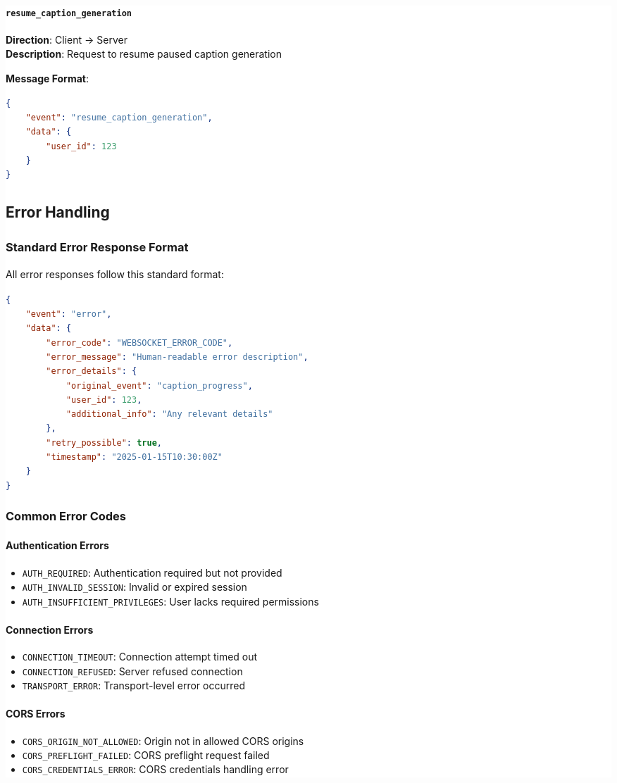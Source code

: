 #### `resume_caption_generation`
**Direction**: Client → Server  
**Description**: Request to resume paused caption generation

**Message Format**:
```json
{
    "event": "resume_caption_generation",
    "data": {
        "user_id": 123
    }
}
```

## Error Handling

### Standard Error Response Format

All error responses follow this standard format:

```json
{
    "event": "error",
    "data": {
        "error_code": "WEBSOCKET_ERROR_CODE",
        "error_message": "Human-readable error description",
        "error_details": {
            "original_event": "caption_progress",
            "user_id": 123,
            "additional_info": "Any relevant details"
        },
        "retry_possible": true,
        "timestamp": "2025-01-15T10:30:00Z"
    }
}
```

### Common Error Codes

#### Authentication Errors
- `AUTH_REQUIRED`: Authentication required but not provided
- `AUTH_INVALID_SESSION`: Invalid or expired session
- `AUTH_INSUFFICIENT_PRIVILEGES`: User lacks required permissions

#### Connection Errors
- `CONNECTION_TIMEOUT`: Connection attempt timed out
- `CONNECTION_REFUSED`: Server refused connection
- `TRANSPORT_ERROR`: Transport-level error occurred

#### CORS Errors
- `CORS_ORIGIN_NOT_ALLOWED`: Origin not in allowed CORS origins
- `CORS_PREFLIGHT_FAILED`: CORS preflight request failed
- `CORS_CREDENTIALS_ERROR`: CORS credentials handling error
